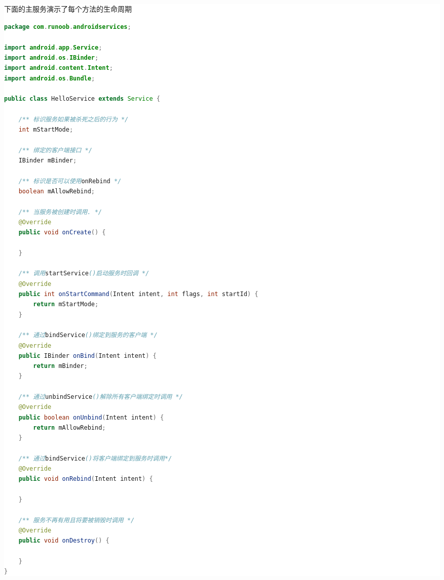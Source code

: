 下面的主服务演示了每个方法的生命周期

```java
package com.runoob.androidservices;

import android.app.Service;
import android.os.IBinder;
import android.content.Intent;
import android.os.Bundle;

public class HelloService extends Service {

    /** 标识服务如果被杀死之后的行为 */
    int mStartMode;

    /** 绑定的客户端接口 */
    IBinder mBinder;

    /** 标识是否可以使用onRebind */
    boolean mAllowRebind;

    /** 当服务被创建时调用. */
    @Override
    public void onCreate() {

    }

    /** 调用startService()启动服务时回调 */
    @Override
    public int onStartCommand(Intent intent, int flags, int startId) {
        return mStartMode;
    }

    /** 通过bindService()绑定到服务的客户端 */
    @Override
    public IBinder onBind(Intent intent) {
        return mBinder;
    }

    /** 通过unbindService()解除所有客户端绑定时调用 */
    @Override
    public boolean onUnbind(Intent intent) {
        return mAllowRebind;
    }

    /** 通过bindService()将客户端绑定到服务时调用*/
    @Override
    public void onRebind(Intent intent) {

    }

    /** 服务不再有用且将要被销毁时调用 */
    @Override
    public void onDestroy() {

    }
}
```
